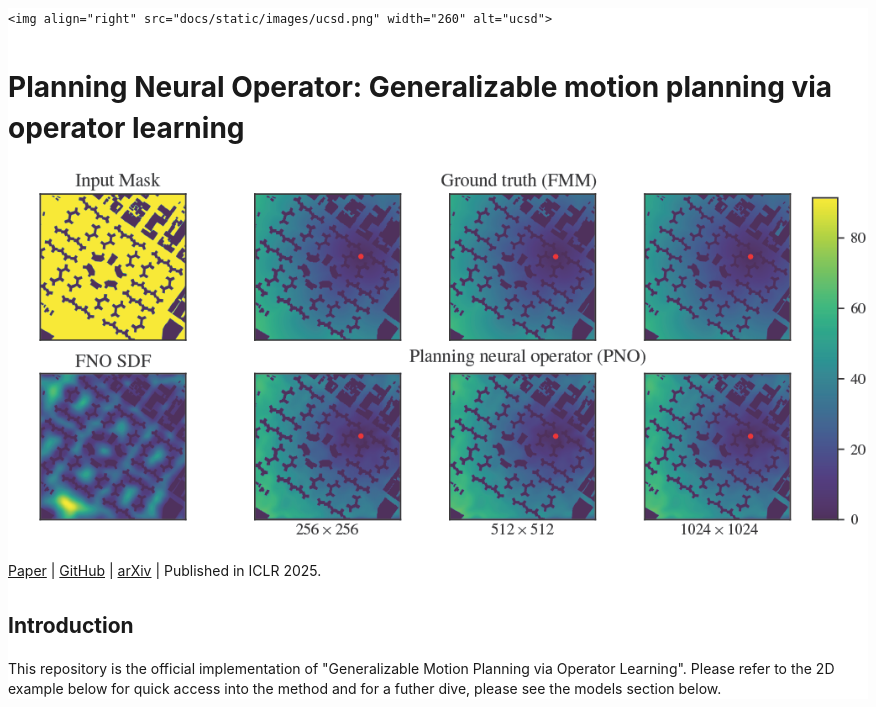     <img align="right" src="docs/static/images/ucsd.png" width="260" alt="ucsd">
  </a>
</div>

# Planning Neural Operator: Generalizable motion planning via operator learning
<div align="center">
 <a href="#"><img alt="Main result from the paper" src="docs/static/images/mainResult.png" width="100%"/></a>
</div>



[Paper](https://openreview.net/pdf?id=UYcUpiULmT) |
[GitHub](https://github.com/ExistentialRobotics/PNO) |
[arXiv](https://arxiv.org/abs/2410.17547) |
Published in ICLR 2025.


## Introduction

This repository is the official implementation of "Generalizable Motion Planning via Operator Learning". Please refer to the 2D example below for quick access into the method 
and for a futher dive, please see the models section below. 
